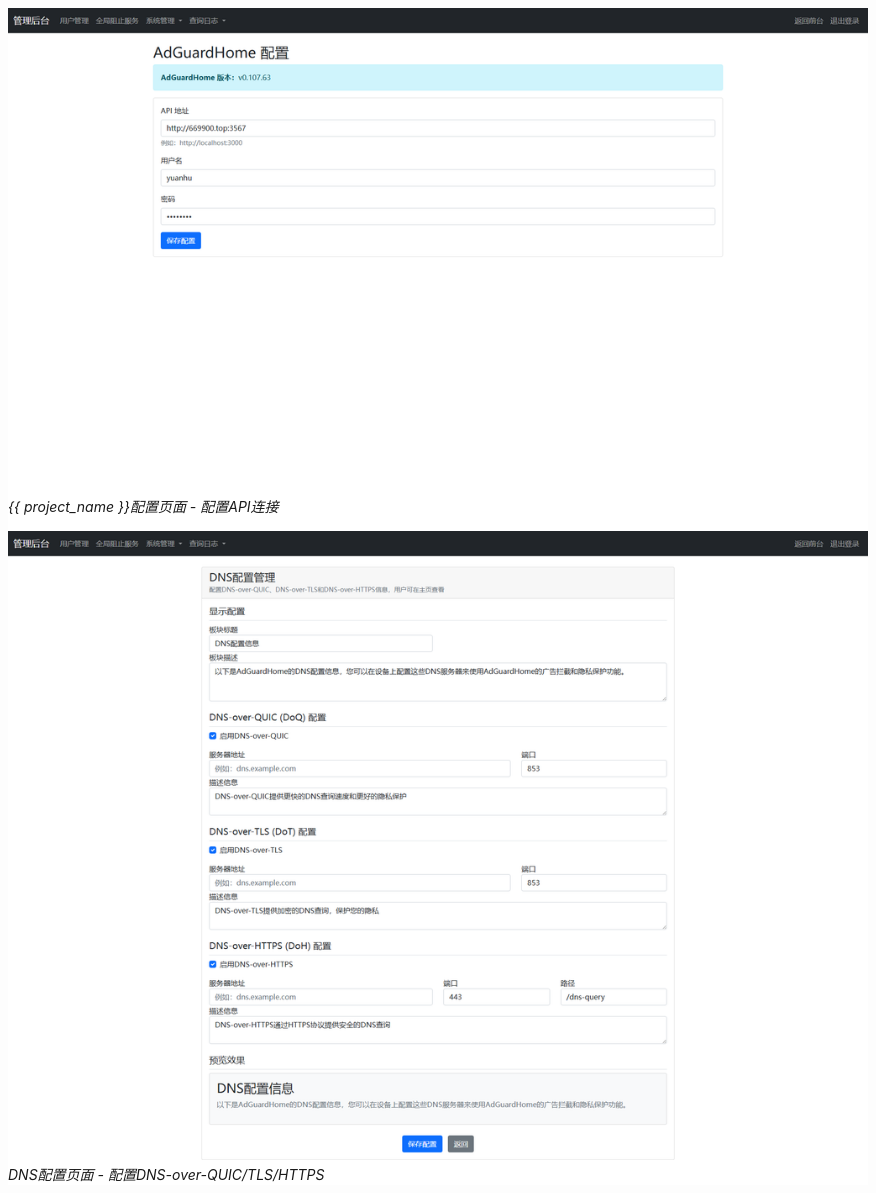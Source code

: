 ![{{ project_name }}配置](screenshots/07-adguard-config.png)
*{{ project_name }}配置页面 - 配置API连接*

![DNS配置](screenshots/08-dns-config.png)
*DNS配置页面 - 配置DNS-over-QUIC/TLS/HTTPS*
